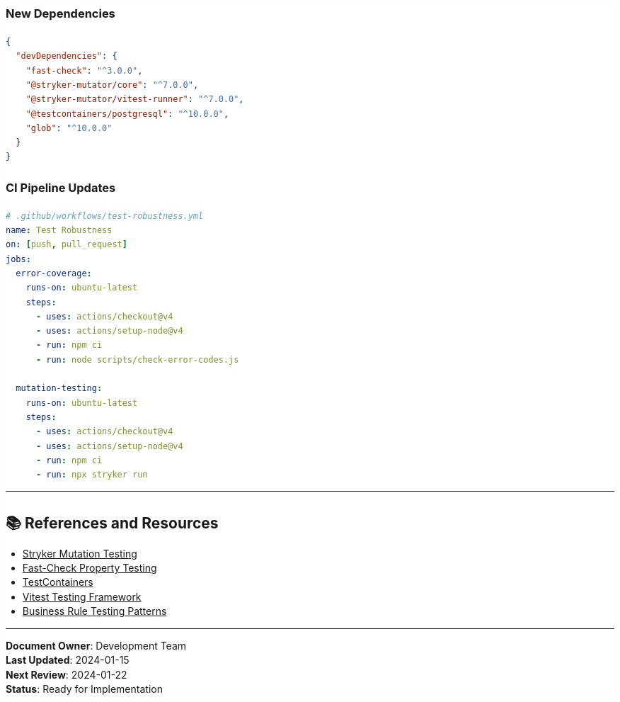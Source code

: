 ### New Dependencies

```json
{
  "devDependencies": {
    "fast-check": "^3.0.0",
    "@stryker-mutator/core": "^7.0.0",
    "@stryker-mutator/vitest-runner": "^7.0.0",
    "@testcontainers/postgresql": "^10.0.0",
    "glob": "^10.0.0"
  }
}
```

### CI Pipeline Updates

```yaml
# .github/workflows/test-robustness.yml
name: Test Robustness
on: [push, pull_request]
jobs:
  error-coverage:
    runs-on: ubuntu-latest
    steps:
      - uses: actions/checkout@v4
      - uses: actions/setup-node@v4
      - run: npm ci
      - run: node scripts/check-error-codes.js

  mutation-testing:
    runs-on: ubuntu-latest
    steps:
      - uses: actions/checkout@v4
      - uses: actions/setup-node@v4
      - run: npm ci
      - run: npx stryker run
```

---

## 📚 References and Resources

- [Stryker Mutation Testing](https://stryker-mutator.io/)
- [Fast-Check Property Testing](https://fast-check.dev/)
- [TestContainers](https://testcontainers.com/)
- [Vitest Testing Framework](https://vitest.dev/)
- [Business Rule Testing Patterns](https://martinfowler.com/articles/practical-test-pyramid.html)

---

**Document Owner**: Development Team  
**Last Updated**: 2024-01-15  
**Next Review**: 2024-01-22  
**Status**: Ready for Implementation
